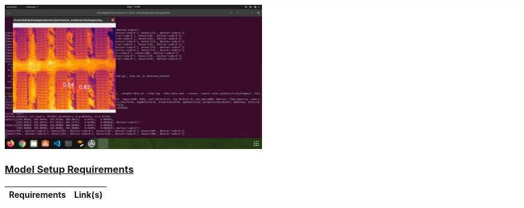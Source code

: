   <img src= "./assets/fault.jpeg" alt="Drone" align="center" width="430"></div>
  <br>
   
### **<ins>Model Setup Requirements</ins>**
| Requirements                 | Link(s)                                                          |
   |:-----------------:|:-----------------------------------------------------------------:|